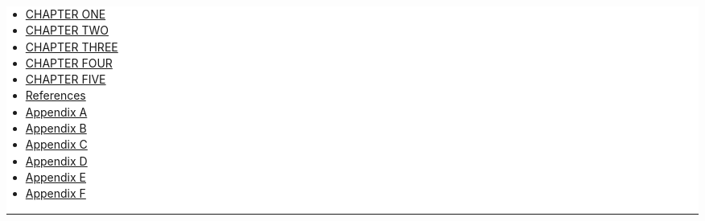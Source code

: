 <ul><li> <a href="/docs/A/Antisemitism-Today-and-Its-Relationship-to-Jewish-Identity-and-Religious-Denomination-1/">CHAPTER ONE</a></li><li> <a href="/docs/A/Antisemitism-Today-and-Its-Relationship-to-Jewish-Identity-and-Religious-Denomination-2/">CHAPTER TWO</a></li><li> <a href="/docs/A/Antisemitism-Today-and-Its-Relationship-to-Jewish-Identity-and-Religious-Denomination-3/">CHAPTER THREE</a></li><li> <a href="/docs/A/Antisemitism-Today-and-Its-Relationship-to-Jewish-Identity-and-Religious-Denomination-4/">CHAPTER FOUR</a></li><li> <a href="/docs/A/Antisemitism-Today-and-Its-Relationship-to-Jewish-Identity-and-Religious-Denomination-5/">CHAPTER FIVE</a></li><li> <a href="/docs/A/Antisemitism-Today-and-Its-Relationship-to-Jewish-Identity-and-Religious-Denomination-6/">References</a></li><li> <a href="/docs/A/Antisemitism-Today-and-Its-Relationship-to-Jewish-Identity-and-Religious-Denomination-7/">Appendix A</a></li><li> <a href="/docs/A/Antisemitism-Today-and-Its-Relationship-to-Jewish-Identity-and-Religious-Denomination-8/">Appendix B</a></li><li> <a href="/docs/A/Antisemitism-Today-and-Its-Relationship-to-Jewish-Identity-and-Religious-Denomination-9/">Appendix C</a></li><li> <a href="/docs/A/Antisemitism-Today-and-Its-Relationship-to-Jewish-Identity-and-Religious-Denomination-10/">Appendix D</a></li><li> <a href="/docs/A/Antisemitism-Today-and-Its-Relationship-to-Jewish-Identity-and-Religious-Denomination-11/">Appendix E</a></li><li> <a href="/docs/A/Antisemitism-Today-and-Its-Relationship-to-Jewish-Identity-and-Religious-Denomination-12/">Appendix F</a></li></ul>

***

</div>
